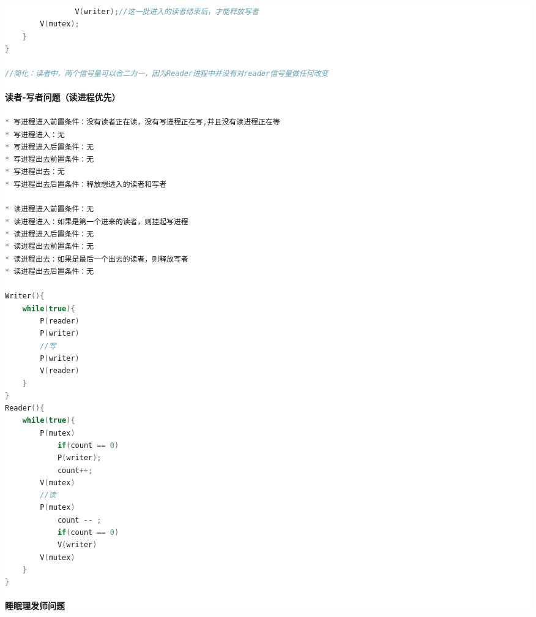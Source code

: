 ```c
				V(writer);//这一批进入的读者结束后，才能释放写者
		V(mutex);
	}
}

//简化：读者中，两个信号量可以合二为一，因为Reader进程中并没有对reader信号量做任何改变
```

#### 读者-写者问题（读进程优先）

```c
* 写进程进入前置条件：没有读者正在读，没有写进程正在写,并且没有读进程正在等
* 写进程进入：无
* 写进程进入后置条件：无
* 写进程出去前置条件：无
* 写进程出去：无
* 写进程出去后置条件：释放想进入的读者和写者

* 读进程进入前置条件：无
* 读进程进入：如果是第一个进来的读者，则挂起写进程
* 读进程进入后置条件：无
* 读进程出去前置条件：无
* 读进程出去：如果是最后一个出去的读者，则释放写者
* 读进程出去后置条件：无

Writer(){
  	while(true){
      	P(reader)
      	P(writer)
        //写
        P(writer)
        V(reader)
    }
}
Reader(){
	while(true){
		P(mutex)
			if(count == 0) 
			P(writer);
			count++;
		V(mutex)
		//读
		P(mutex)
			count -- ;
			if(count == 0)
			V(writer)
		V(mutex)
	}
}
```

#### 睡眠理发师问题
